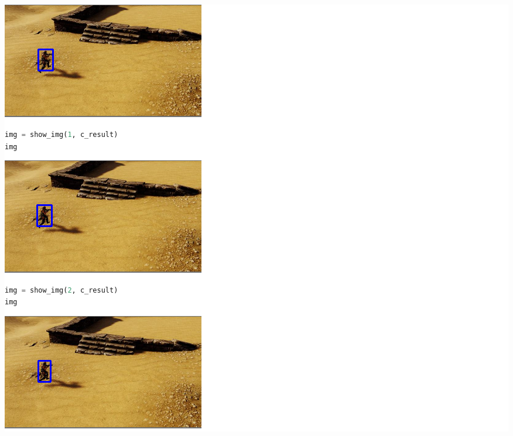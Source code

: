 



![png](output_21_0.png)




```python
img = show_img(1, c_result)
img
```




![png](output_22_0.png)




```python
img = show_img(2, c_result)
img
```




![png](output_23_0.png)
